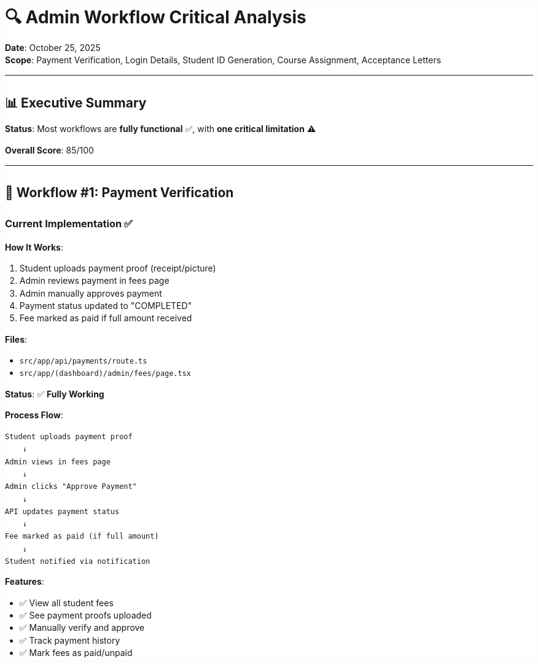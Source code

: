 # 🔍 Admin Workflow Critical Analysis

**Date**: October 25, 2025  
**Scope**: Payment Verification, Login Details, Student ID Generation, Course Assignment, Acceptance Letters

---

## 📊 Executive Summary

**Status**: Most workflows are **fully functional** ✅, with **one critical limitation** ⚠️

**Overall Score**: 85/100

---

## 🔄 Workflow #1: Payment Verification

### **Current Implementation** ✅

**How It Works**:
1. Student uploads payment proof (receipt/picture)
2. Admin reviews payment in fees page
3. Admin manually approves payment
4. Payment status updated to "COMPLETED"
5. Fee marked as paid if full amount received

**Files**:
- `src/app/api/payments/route.ts`
- `src/app/(dashboard)/admin/fees/page.tsx`

**Status**: ✅ **Fully Working**

**Process Flow**:
```
Student uploads payment proof
    ↓
Admin views in fees page
    ↓
Admin clicks "Approve Payment"
    ↓
API updates payment status
    ↓
Fee marked as paid (if full amount)
    ↓
Student notified via notification
```

**Features**:
- ✅ View all student fees
- ✅ See payment proofs uploaded
- ✅ Manually verify and approve
- ✅ Track payment history
- ✅ Mark fees as paid/unpaid
